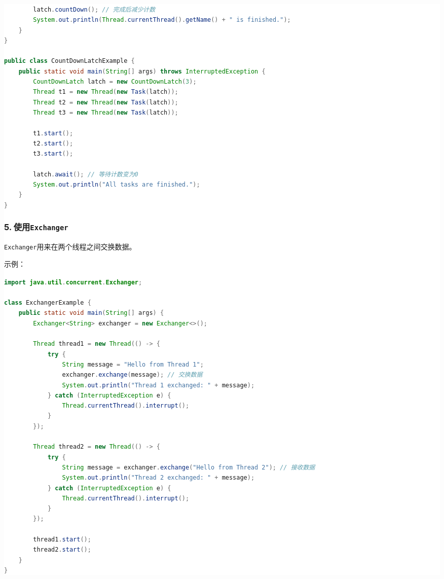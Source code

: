 ```java
        latch.countDown(); // 完成后减少计数
        System.out.println(Thread.currentThread().getName() + " is finished.");
    }
}

public class CountDownLatchExample {
    public static void main(String[] args) throws InterruptedException {
        CountDownLatch latch = new CountDownLatch(3);
        Thread t1 = new Thread(new Task(latch));
        Thread t2 = new Thread(new Task(latch));
        Thread t3 = new Thread(new Task(latch));

        t1.start();
        t2.start();
        t3.start();

        latch.await(); // 等待计数变为0
        System.out.println("All tasks are finished.");
    }
}
```

### 5. 使用`Exchanger`

`Exchanger`用来在两个线程之间交换数据。

示例：
```java
import java.util.concurrent.Exchanger;

class ExchangerExample {
    public static void main(String[] args) {
        Exchanger<String> exchanger = new Exchanger<>();

        Thread thread1 = new Thread(() -> {
            try {
                String message = "Hello from Thread 1";
                exchanger.exchange(message); // 交换数据
                System.out.println("Thread 1 exchanged: " + message);
            } catch (InterruptedException e) {
                Thread.currentThread().interrupt();
            }
        });

        Thread thread2 = new Thread(() -> {
            try {
                String message = exchanger.exchange("Hello from Thread 2"); // 接收数据
                System.out.println("Thread 2 exchanged: " + message);
            } catch (InterruptedException e) {
                Thread.currentThread().interrupt();
            }
        });

        thread1.start();
        thread2.start();
    }
}
```
